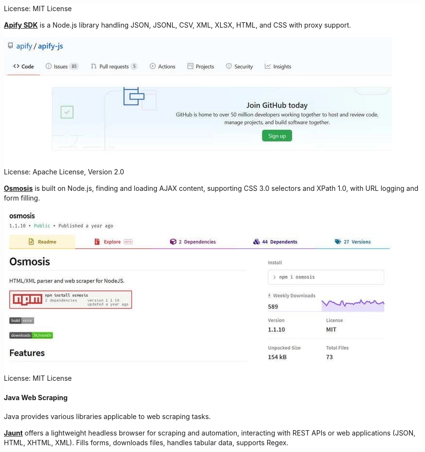 License: MIT License

**[Apify SDK](https://github.com/apify/apify-js)** is a Node.js library handling JSON, JSONL, CSV, XML, XLSX, HTML, and CSS with proxy support.

![Apify SDK GitHub repository](image/671812200980591.webp)

License: Apache License, Version 2.0

**[Osmosis](https://www.npmjs.com/package/osmosis)** is built on Node.js, finding and loading AJAX content, supporting CSS 3.0 selectors and XPath 1.0, with URL logging and form filling.

![Osmosis npm package page](image/6264413258064297.webp)

License: MIT License

#### Java Web Scraping

Java provides various libraries applicable to web scraping tasks.

**[Jaunt](https://jaunt-api.com/)** offers a lightweight headless browser for scraping and automation, interacting with REST APIs or web applications (JSON, HTML, XHTML, XML). Fills forms, downloads files, handles tabular data, supports Regex.

